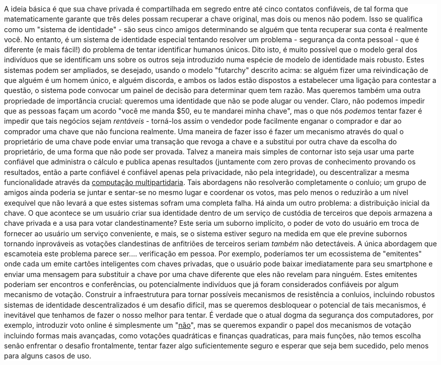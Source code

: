 
A ideia básica é que sua chave privada é compartilhada em segredo entre até cinco contatos confiáveis, de tal forma que matematicamente garante que três deles possam recuperar a chave original, mas dois ou menos não podem. Isso se qualifica como um "sistema de identidade" - são seus cinco amigos determinando se alguém que tenta recuperar sua conta é realmente você. No entanto, é um sistema de identidade especial tentando resolver um problema - segurança da conta pessoal - que é diferente (e mais fácil!) do problema de tentar identificar humanos únicos. Dito isto, é muito possível que o modelo geral dos indivíduos que se identificam uns sobre os outros seja introduzido numa espécie de modelo de identidade mais robusto. Estes sistemas podem ser ampliados, se desejado, usando o modelo "futarchy" descrito acima: se alguém fizer uma reivindicação de que alguém é um homem único, e alguém discorda, e ambos os lados estão dispostos a estabelecer uma ligação para contestar a questão, o sistema pode convocar um painel de decisão para determinar quem tem razão. Mas queremos também uma outra propriedade de importância crucial: queremos uma identidade que não se pode alugar ou vender. Claro, não podemos impedir que as pessoas façam um acordo "você me manda $50, eu te mandarei minha chave", mas o que nós *podemos* tentar fazer é impedir que tais negócios sejam *rentáveis* - torná-los assim o vendedor pode facilmente enganar o comprador e dar ao comprador uma chave que não funciona realmente. Uma maneira de fazer isso é fazer um mecanismo através do qual o proprietário de uma chave pode enviar uma transação que revoga a chave e a substitui por outra chave da escolha do proprietário, de uma forma que não pode ser provada. Talvez a maneira mais simples de contornar isto seja usar uma parte confiável que administra o cálculo e publica apenas resultados (juntamente com zero provas de conhecimento provando os resultados, então a parte confiável é confiável apenas pela privacidade, não pela integridade), ou descentralizar a mesma funcionalidade através da [computação multipartidaria](https://blog.ethereum.org/2014/12/26/secret-sharing-daos-crypto-2-0/). Tais abordagens não resolverão completamente o conluio; um grupo de amigos ainda poderia se juntar e sentar-se no mesmo lugar e coordenar os votos, mas pelo menos o reduzirão a um nível exequível que não levará a que estes sistemas sofram uma completa falha. Há ainda um outro problema: a distribuição inicial da chave. O que acontece se um usuário criar sua identidade dentro de um serviço de custódia de terceiros que depois armazena a chave privada e a usa para votar clandestinamente? Este seria um suborno implícito, o poder de voto do usuário em troca de fornecer ao usuário um serviço conveniente, e mais, se o sistema estiver seguro na medida em que ele previne subornos tornando inprováveis as votações clandestinas de anfitriões de terceiros seriam *também* não detectáveis. A única abordagem que escamoteia este problema parece ser.... verificação em pessoa. Por exemplo, poderíamos ter um ecossistema de "emitentes" onde cada um emite cartões inteligentes com chaves privadas, que o usuário pode baixar imediatamente para seu smartphone e enviar uma mensagem para substituir a chave por uma chave diferente que eles não revelam para ninguém. Estes emitentes poderiam ser encontros e conferências, ou potencialmente indivíduos que já foram considerados confiáveis por algum mecanismo de votação. Construir a infraestrutura para tornar possíveis mecanismos de resistência a conluios, incluindo robustos sistemas de identidade descentralizados é um desafio difícil, mas se queremos desbloquear o potencial de tais mecanismos, é inevitável que tenhamos de fazer o nosso melhor para tentar. É verdade que o atual dogma da segurança dos computadores, por exemplo, introduzir voto online é simplesmente um "[não](https://www.geekwire.com/2018/online-voting-dont-experts-say-report-americas-election-system-security/)", mas se queremos expandir o papel dos mecanismos de votação incluindo formas mais avançadas, como votações quadráticas e finanças quadraticas, para mais funções, não temos escolha senão enfrentar o desafio frontalmente, tentar fazer algo suficientemente seguro e esperar que seja bem sucedido, pelo menos para alguns casos de uso.


